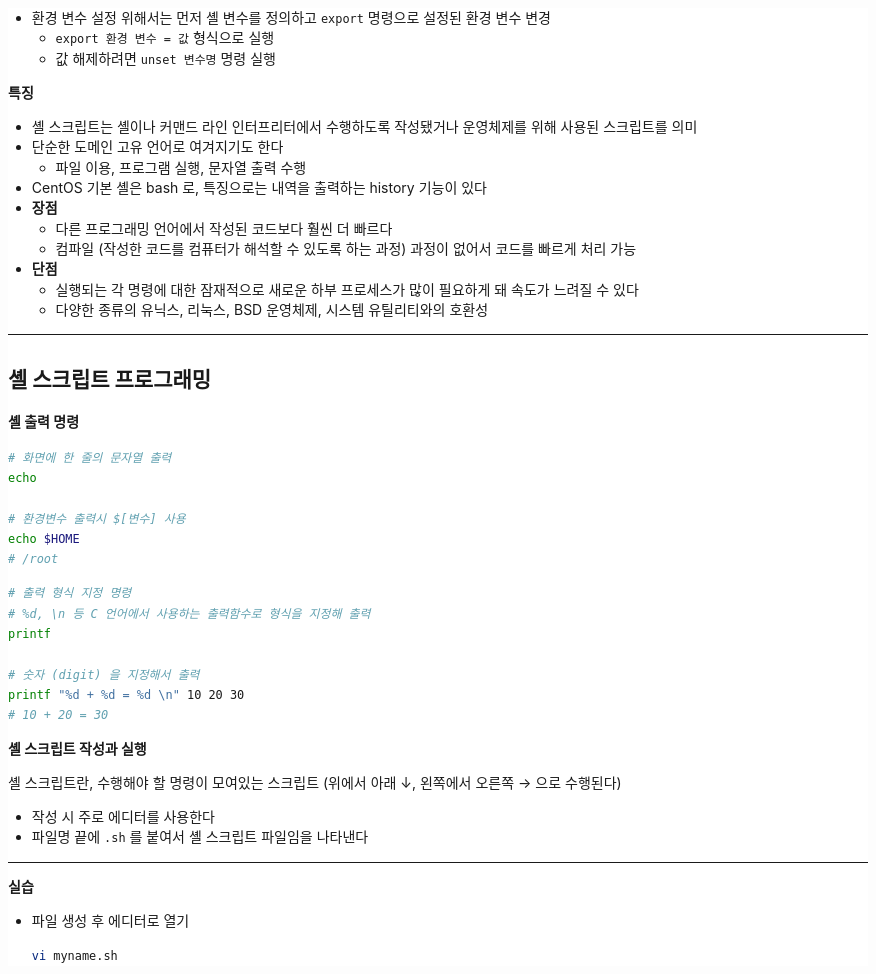 * 환경 변수 설정 위해서는 먼저 셸 변수를 정의하고 `export` 명령으로 설정된 환경 변수 변경
  * `export 환경 변수 = 값` 형식으로 실행
  * 값 해제하려면 `unset 변수명` 명령 실행

**특징**

* 셸 스크립트는 셸이나 커맨드 라인 인터프리터에서 수행하도록 작성됐거나 운영체제를 위해 사용된 스크립트를 의미
* 단순한 도메인 고유 언어로 여겨지기도 한다
  * 파일 이용, 프로그램 실행, 문자열 출력 수행
* CentOS 기본 셸은 bash 로, 특징으로는 내역을 출력하는 history 기능이 있다
* **장점**
  * 다른 프로그래밍 언어에서 작성된 코드보다 훨씬 더 빠르다
  * 컴파일 (작성한 코드를 컴퓨터가 해석할 수 있도록 하는 과정) 과정이 없어서 코드를 빠르게 처리 가능
* **단점**
  * 실행되는 각 명령에 대한 잠재적으로 새로운 하부 프로세스가 많이 필요하게 돼 속도가 느려질 수 있다
  * 다양한 종류의 유닉스, 리눅스, BSD 운영체제, 시스템 유틸리티와의 호환성

---

## 셸 스크립트 프로그래밍

**셸 출력 명령**

```bash
# 화면에 한 줄의 문자열 출력
echo

# 환경변수 출력시 $[변수] 사용
echo $HOME
# /root
```

```bash
# 출력 형식 지정 명령
# %d, \n 등 C 언어에서 사용하는 출력함수로 형식을 지정해 출력
printf

# 숫자 (digit) 을 지정해서 출력
printf "%d + %d = %d \n" 10 20 30
# 10 + 20 = 30
```

**셸 스크립트 작성과 실행**

셸 스크립트란, 수행해야 할 명령이 모여있는 스크립트 (위에서 아래 &darr;, 왼쪽에서 오른쪽 &rarr; 으로 수행된다)

* 작성 시 주로 에디터를 사용한다
* 파일명 끝에 `.sh` 를 붙여서 셸 스크립트 파일임을 나타낸다

---

**실습**

* 파일 생성 후 에디터로 열기

  ```bash
  vi myname.sh
  ```
